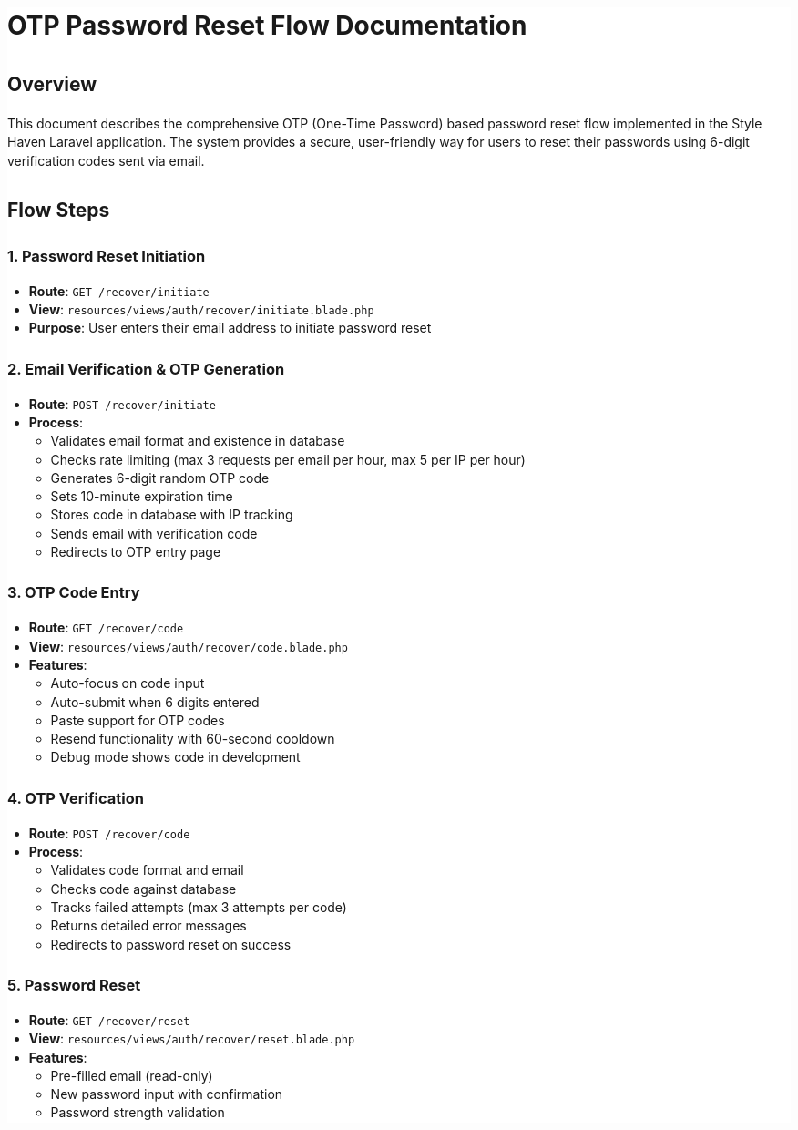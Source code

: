 # OTP Password Reset Flow Documentation

## Overview
This document describes the comprehensive OTP (One-Time Password) based password reset flow implemented in the Style Haven Laravel application. The system provides a secure, user-friendly way for users to reset their passwords using 6-digit verification codes sent via email.

## Flow Steps

### 1. Password Reset Initiation
- **Route**: `GET /recover/initiate`
- **View**: `resources/views/auth/recover/initiate.blade.php`
- **Purpose**: User enters their email address to initiate password reset

### 2. Email Verification & OTP Generation
- **Route**: `POST /recover/initiate`
- **Process**:
  - Validates email format and existence in database
  - Checks rate limiting (max 3 requests per email per hour, max 5 per IP per hour)
  - Generates 6-digit random OTP code
  - Sets 10-minute expiration time
  - Stores code in database with IP tracking
  - Sends email with verification code
  - Redirects to OTP entry page

### 3. OTP Code Entry
- **Route**: `GET /recover/code`
- **View**: `resources/views/auth/recover/code.blade.php`
- **Features**:
  - Auto-focus on code input
  - Auto-submit when 6 digits entered
  - Paste support for OTP codes
  - Resend functionality with 60-second cooldown
  - Debug mode shows code in development

### 4. OTP Verification
- **Route**: `POST /recover/code`
- **Process**:
  - Validates code format and email
  - Checks code against database
  - Tracks failed attempts (max 3 attempts per code)
  - Returns detailed error messages
  - Redirects to password reset on success

### 5. Password Reset
- **Route**: `GET /recover/reset`
- **View**: `resources/views/auth/recover/reset.blade.php`
- **Features**:
  - Pre-filled email (read-only)
  - New password input with confirmation
  - Password strength validation
